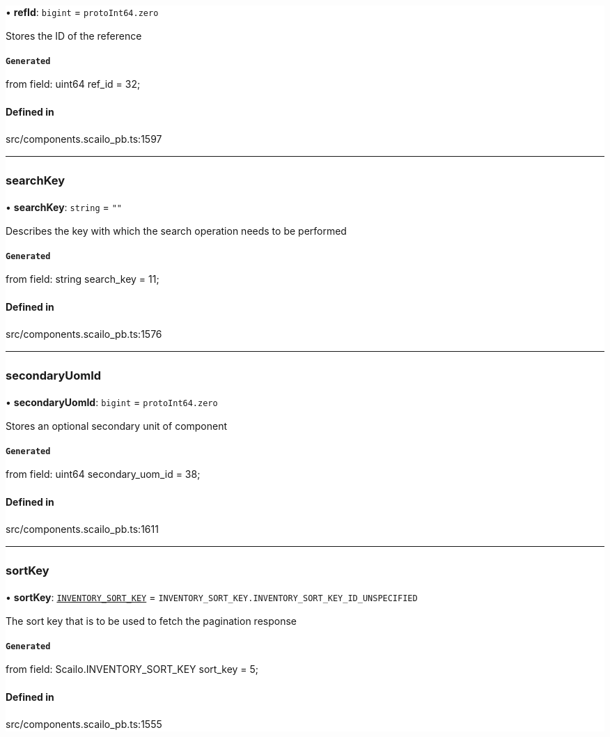 • **refId**: `bigint` = `protoInt64.zero`

Stores the ID of the reference

**`Generated`**

from field: uint64 ref_id = 32;

#### Defined in

src/components.scailo_pb.ts:1597

___

### searchKey

• **searchKey**: `string` = `""`

Describes the key with which the search operation needs to be performed

**`Generated`**

from field: string search_key = 11;

#### Defined in

src/components.scailo_pb.ts:1576

___

### secondaryUomId

• **secondaryUomId**: `bigint` = `protoInt64.zero`

Stores an optional secondary unit of component

**`Generated`**

from field: uint64 secondary_uom_id = 38;

#### Defined in

src/components.scailo_pb.ts:1611

___

### sortKey

• **sortKey**: [`INVENTORY_SORT_KEY`](../enums/INVENTORY_SORT_KEY.md) = `INVENTORY_SORT_KEY.INVENTORY_SORT_KEY_ID_UNSPECIFIED`

The sort key that is to be used to fetch the pagination response

**`Generated`**

from field: Scailo.INVENTORY_SORT_KEY sort_key = 5;

#### Defined in

src/components.scailo_pb.ts:1555
